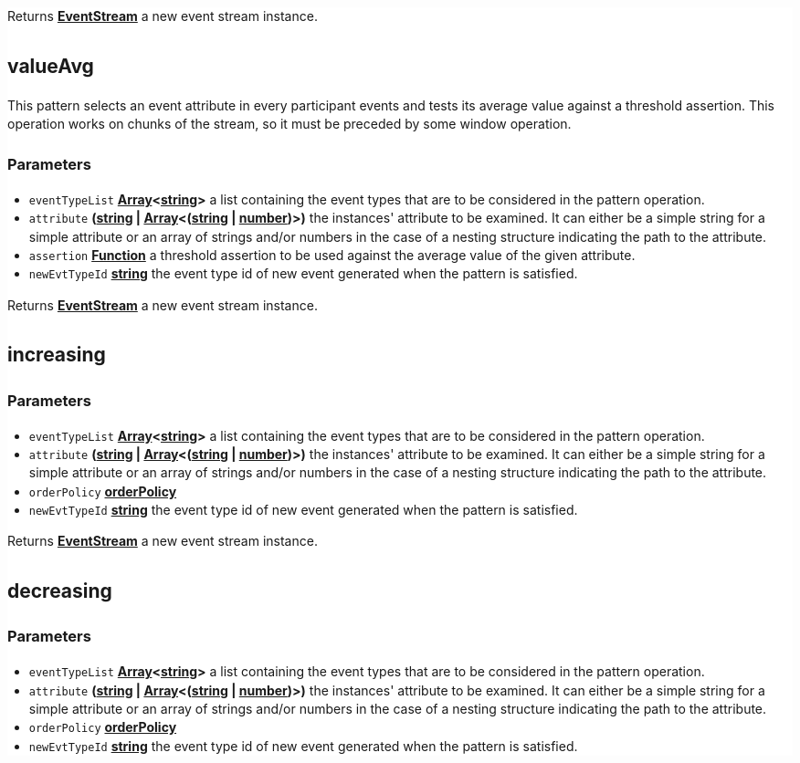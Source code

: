 Returns **[EventStream][159]** a new event stream instance.

## valueAvg

This pattern selects an event attribute in every participant events and tests its average value against a threshold assertion.
This operation works on chunks of the stream, so it must be preceded by some window operation.

### Parameters

-   `eventTypeList` **[Array][163]&lt;[string][155]>** a list containing the event types that are to be considered in the pattern operation.
-   `attribute` **([string][155] \| [Array][163]&lt;([string][155] \| [number][153])>)** the instances' attribute to be examined. It can either be a simple string for a simple
    attribute or an array of strings and/or numbers in the case of a nesting structure indicating the path to the attribute.
-   `assertion` **[Function][158]** a threshold assertion to be used against the average value of the given attribute.
-   `newEvtTypeId` **[string][155]** the event type id of new event generated when the pattern is satisfied.

Returns **[EventStream][159]** a new event stream instance.

## increasing

### Parameters

-   `eventTypeList` **[Array][163]&lt;[string][155]>** a list containing the event types that are to be considered in the pattern operation.
-   `attribute` **([string][155] \| [Array][163]&lt;([string][155] \| [number][153])>)** the instances' attribute to be examined. It can either be a simple string for a simple
    attribute or an array of strings and/or numbers in the case of a nesting structure indicating the path to the attribute.
-   `orderPolicy` **[orderPolicy][164]** 
-   `newEvtTypeId` **[string][155]** the event type id of new event generated when the pattern is satisfied.

Returns **[EventStream][159]** a new event stream instance.

## decreasing

### Parameters

-   `eventTypeList` **[Array][163]&lt;[string][155]>** a list containing the event types that are to be considered in the pattern operation.
-   `attribute` **([string][155] \| [Array][163]&lt;([string][155] \| [number][153])>)** the instances' attribute to be examined. It can either be a simple string for a simple
    attribute or an array of strings and/or numbers in the case of a nesting structure indicating the path to the attribute.
-   `orderPolicy` **[orderPolicy][164]** 
-   `newEvtTypeId` **[string][155]** the event type id of new event generated when the pattern is satisfied.


[1]: #point
[2]: #parameters
[3]: #distance
[4]: #parameters-1
[5]: #distance-1
[6]: #parameters-2
[7]: #distance-2
[8]: #parameters-3
[9]: #distance-3
[10]: #parameters-4
[11]: #distance-4
[12]: #parameters-5
[13]: #tostring
[14]: #clone
[15]: #distance-5
[16]: #parameters-6
[17]: #fromutm
[18]: #parameters-7
[19]: #hemisphere
[20]: #north
[21]: #south
[22]: #tap
[23]: #parameters-8
[24]: #retry
[25]: #parameters-9
[26]: #multicast
[27]: #share
[28]: #filter
[29]: #parameters-10
[30]: #merge
[31]: #parameters-11
[32]: #map
[33]: #parameters-12
[34]: #debouncetime
[35]: #parameters-13
[36]: #throttletime
[37]: #parameters-14
[38]: #delay
[39]: #parameters-15
[40]: #skip
[41]: #parameters-16
[42]: #skipwhile
[43]: #parameters-17
[44]: #skipuntil
[45]: #parameters-18
[46]: #take
[47]: #parameters-19
[48]: #takewhile
[49]: #parameters-20
[50]: #takeuntil
[51]: #parameters-21
[52]: #mergemap
[53]: #parameters-22
[54]: #flatmap
[55]: #parameters-23
[56]: #concatmap
[57]: #parameters-24
[58]: #switchmap
[59]: #parameters-25
[60]: #tumblingcountwindow
[61]: #parameters-26
[62]: #slidingcountwindow
[63]: #parameters-27
[64]: #hoppingcountwindow
[65]: #parameters-28
[66]: #tumblingtemporalwindow
[67]: #parameters-29
[68]: #hoppingtemporalwindow
[69]: #parameters-30
[70]: #fixedintervalwindow
[71]: #parameters-31
[72]: #eventintervalwindow
[73]: #parameters-32
[74]: #groupby
[75]: #parameters-33
[76]: #project
[77]: #parameters-34
[78]: #all
[79]: #parameters-35
[80]: #any
[81]: #parameters-36
[82]: #abscence
[83]: #parameters-37
[84]: #mindistance
[85]: #parameters-38
[86]: #maxdistance
[87]: #parameters-39
[88]: #avgdistance
[89]: #parameters-40
[90]: #relativemindistance
[91]: #parameters-41
[92]: #relativemaxdistance
[93]: #parameters-42
[94]: #relativeavgdistance
[95]: #parameters-43
[96]: #always
[97]: #parameters-44
[98]: #sometimes
[99]: #parameters-45
[100]: #nhighestvalues
[101]: #parameters-46
[102]: #nlowestvalues
[103]: #parameters-47
[104]: #count
[105]: #parameters-48
[106]: #valuemax
[107]: #parameters-49
[108]: #valuemin
[109]: #parameters-50
[110]: #valueavg
[111]: #parameters-51
[112]: #increasing
[113]: #parameters-52
[114]: #decreasing
[115]: #parameters-53
[116]: #stable
[117]: #parameters-54
[118]: #nonincreasing
[119]: #parameters-55
[120]: #nondecreasing
[121]: #parameters-56
[122]: #mixed
[123]: #parameters-57
[124]: #of
[125]: #parameters-58
[126]: #from
[127]: #parameters-59
[128]: #fromevent
[129]: #parameters-60
[130]: #interval
[131]: #parameters-61
[132]: #timer
[133]: #parameters-62
[134]: #orderpolicy
[135]: #occurrence_time
[136]: #detection_time
[137]: #stream_position
[138]: #recurrence
[139]: #none
[140]: #dayly
[141]: #weekly
[142]: #monthly
[143]: #yearly
[144]: #ordering
[145]: #occurrence_time-1
[146]: #detection_time-1
[147]: #eventstream
[148]: #pipe
[149]: #parameters-63
[150]: #subscribe
[151]: #parameters-64
[152]: #streamsubscription
[153]: https://developer.mozilla.org/docs/Web/JavaScript/Reference/Global_Objects/Number
[154]: #point
[155]: https://developer.mozilla.org/docs/Web/JavaScript/Reference/Global_Objects/String
[156]: #hemispherenorth
[157]: #hemispheresouth
[158]: https://developer.mozilla.org/docs/Web/JavaScript/Reference/Statements/function
[159]: #eventstream
[160]: https://developer.mozilla.org/docs/Web/JavaScript/Reference/Global_Objects/Date
[161]: #recurrence
[162]: #ordering
[163]: https://developer.mozilla.org/docs/Web/JavaScript/Reference/Global_Objects/Array
[164]: #orderpolicy
[165]: https://developer.mozilla.org/docs/Web/JavaScript/Reference/Global_Objects/Promise
[166]: https://developer.mozilla.org/docs/Web/JavaScript/Reference/Global_Objects/Object
[167]: http://reactivex.io/rxjs/class/es6/MiscJSDoc.js~ObserverDoc.html
[168]: #streamsubscription